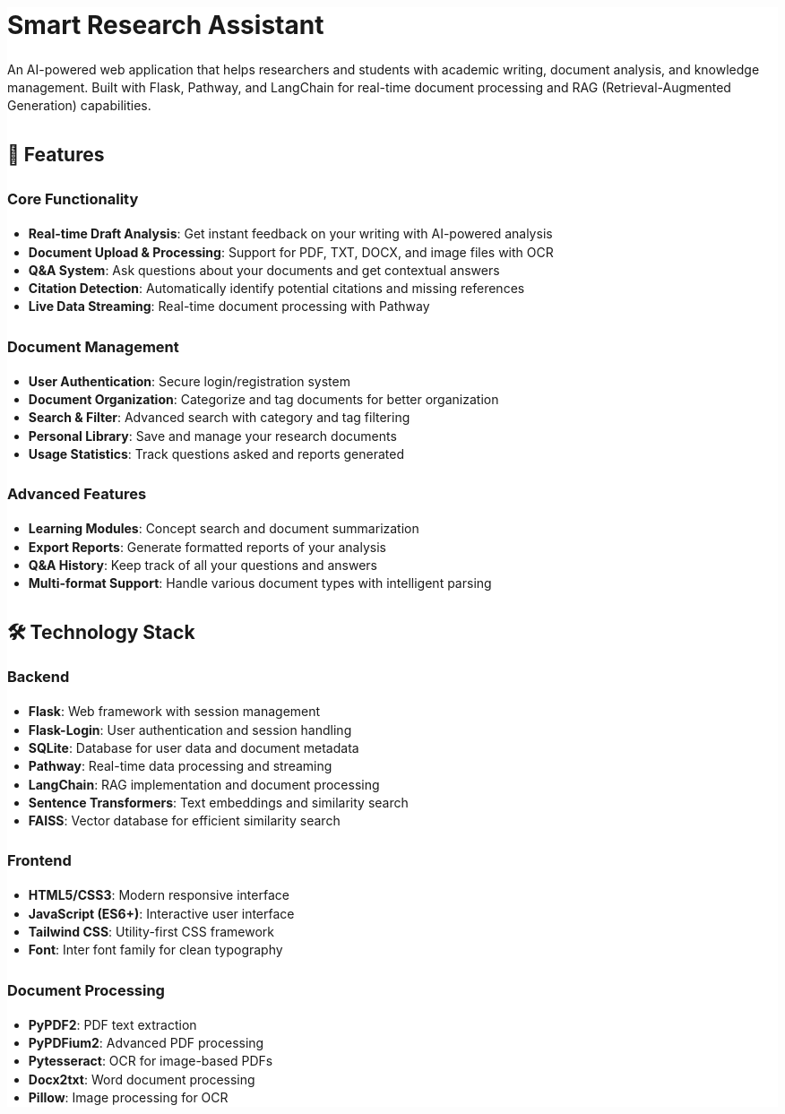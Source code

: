 # Smart Research Assistant

An AI-powered web application that helps researchers and students with academic writing, document analysis, and knowledge management. Built with Flask, Pathway, and LangChain for real-time document processing and RAG (Retrieval-Augmented Generation) capabilities.

## 🚀 Features

### Core Functionality
- **Real-time Draft Analysis**: Get instant feedback on your writing with AI-powered analysis
- **Document Upload & Processing**: Support for PDF, TXT, DOCX, and image files with OCR
- **Q&A System**: Ask questions about your documents and get contextual answers
- **Citation Detection**: Automatically identify potential citations and missing references
- **Live Data Streaming**: Real-time document processing with Pathway

### Document Management
- **User Authentication**: Secure login/registration system
- **Document Organization**: Categorize and tag documents for better organization
- **Search & Filter**: Advanced search with category and tag filtering
- **Personal Library**: Save and manage your research documents
- **Usage Statistics**: Track questions asked and reports generated

### Advanced Features
- **Learning Modules**: Concept search and document summarization
- **Export Reports**: Generate formatted reports of your analysis
- **Q&A History**: Keep track of all your questions and answers
- **Multi-format Support**: Handle various document types with intelligent parsing

## 🛠️ Technology Stack

### Backend
- **Flask**: Web framework with session management
- **Flask-Login**: User authentication and session handling
- **SQLite**: Database for user data and document metadata
- **Pathway**: Real-time data processing and streaming
- **LangChain**: RAG implementation and document processing
- **Sentence Transformers**: Text embeddings and similarity search
- **FAISS**: Vector database for efficient similarity search

### Frontend
- **HTML5/CSS3**: Modern responsive interface
- **JavaScript (ES6+)**: Interactive user interface
- **Tailwind CSS**: Utility-first CSS framework
- **Font**: Inter font family for clean typography

### Document Processing
- **PyPDF2**: PDF text extraction
- **PyPDFium2**: Advanced PDF processing
- **Pytesseract**: OCR for image-based PDFs
- **Docx2txt**: Word document processing
- **Pillow**: Image processing for OCR
